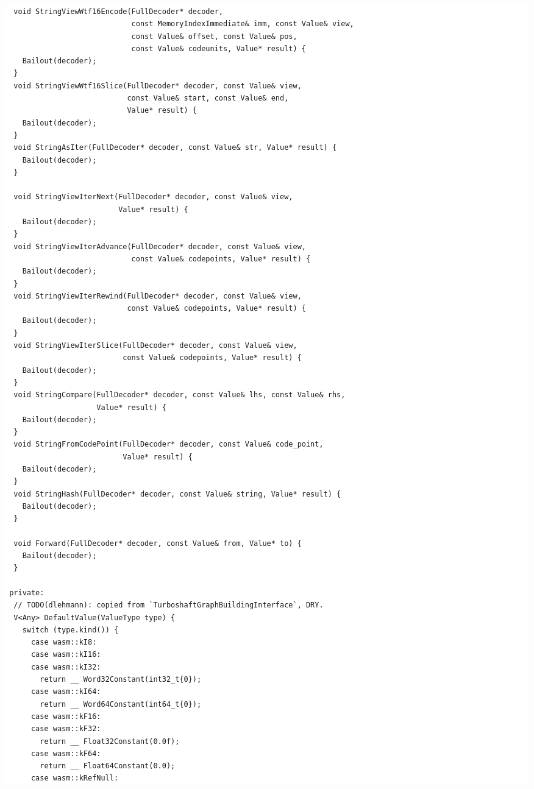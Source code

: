 ```
  void StringViewWtf16Encode(FullDecoder* decoder,
                             const MemoryIndexImmediate& imm, const Value& view,
                             const Value& offset, const Value& pos,
                             const Value& codeunits, Value* result) {
    Bailout(decoder);
  }
  void StringViewWtf16Slice(FullDecoder* decoder, const Value& view,
                            const Value& start, const Value& end,
                            Value* result) {
    Bailout(decoder);
  }
  void StringAsIter(FullDecoder* decoder, const Value& str, Value* result) {
    Bailout(decoder);
  }

  void StringViewIterNext(FullDecoder* decoder, const Value& view,
                          Value* result) {
    Bailout(decoder);
  }
  void StringViewIterAdvance(FullDecoder* decoder, const Value& view,
                             const Value& codepoints, Value* result) {
    Bailout(decoder);
  }
  void StringViewIterRewind(FullDecoder* decoder, const Value& view,
                            const Value& codepoints, Value* result) {
    Bailout(decoder);
  }
  void StringViewIterSlice(FullDecoder* decoder, const Value& view,
                           const Value& codepoints, Value* result) {
    Bailout(decoder);
  }
  void StringCompare(FullDecoder* decoder, const Value& lhs, const Value& rhs,
                     Value* result) {
    Bailout(decoder);
  }
  void StringFromCodePoint(FullDecoder* decoder, const Value& code_point,
                           Value* result) {
    Bailout(decoder);
  }
  void StringHash(FullDecoder* decoder, const Value& string, Value* result) {
    Bailout(decoder);
  }

  void Forward(FullDecoder* decoder, const Value& from, Value* to) {
    Bailout(decoder);
  }

 private:
  // TODO(dlehmann): copied from `TurboshaftGraphBuildingInterface`, DRY.
  V<Any> DefaultValue(ValueType type) {
    switch (type.kind()) {
      case wasm::kI8:
      case wasm::kI16:
      case wasm::kI32:
        return __ Word32Constant(int32_t{0});
      case wasm::kI64:
        return __ Word64Constant(int64_t{0});
      case wasm::kF16:
      case wasm::kF32:
        return __ Float32Constant(0.0f);
      case wasm::kF64:
        return __ Float64Constant(0.0);
      case wasm::kRefNull:
```